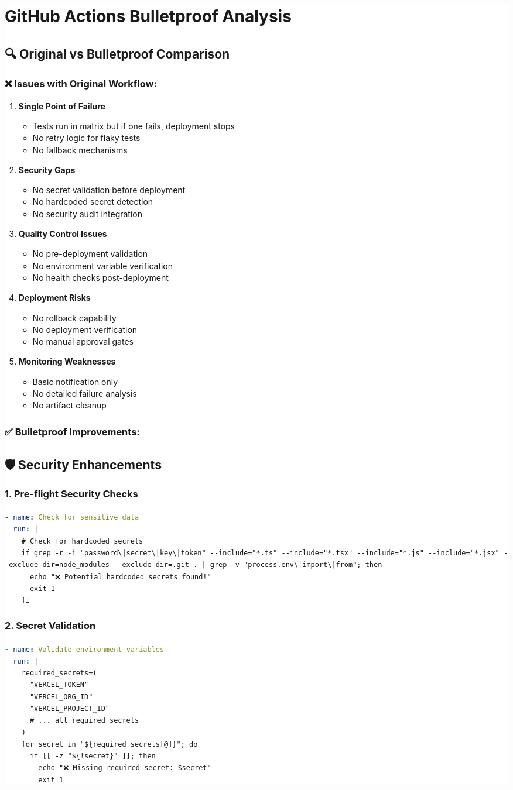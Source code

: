 # GitHub Actions Bulletproof Analysis

## 🔍 **Original vs Bulletproof Comparison**

### ❌ **Issues with Original Workflow:**

1. **Single Point of Failure**
   - Tests run in matrix but if one fails, deployment stops
   - No retry logic for flaky tests
   - No fallback mechanisms

2. **Security Gaps**
   - No secret validation before deployment
   - No hardcoded secret detection
   - No security audit integration

3. **Quality Control Issues**
   - No pre-deployment validation
   - No environment variable verification
   - No health checks post-deployment

4. **Deployment Risks**
   - No rollback capability
   - No deployment verification
   - No manual approval gates

5. **Monitoring Weaknesses**
   - Basic notification only
   - No detailed failure analysis
   - No artifact cleanup

### ✅ **Bulletproof Improvements:**

## 🛡️ **Security Enhancements**

### 1. **Pre-flight Security Checks**
```yaml
- name: Check for sensitive data
  run: |
    # Check for hardcoded secrets
    if grep -r -i "password\|secret\|key\|token" --include="*.ts" --include="*.tsx" --include="*.js" --include="*.jsx" --exclude-dir=node_modules --exclude-dir=.git . | grep -v "process.env\|import\|from"; then
      echo "❌ Potential hardcoded secrets found!"
      exit 1
    fi
```

### 2. **Secret Validation**
```yaml
- name: Validate environment variables
  run: |
    required_secrets=(
      "VERCEL_TOKEN"
      "VERCEL_ORG_ID"
      "VERCEL_PROJECT_ID"
      # ... all required secrets
    )
    for secret in "${required_secrets[@]}"; do
      if [[ -z "${!secret}" ]]; then
        echo "❌ Missing required secret: $secret"
        exit 1
```
